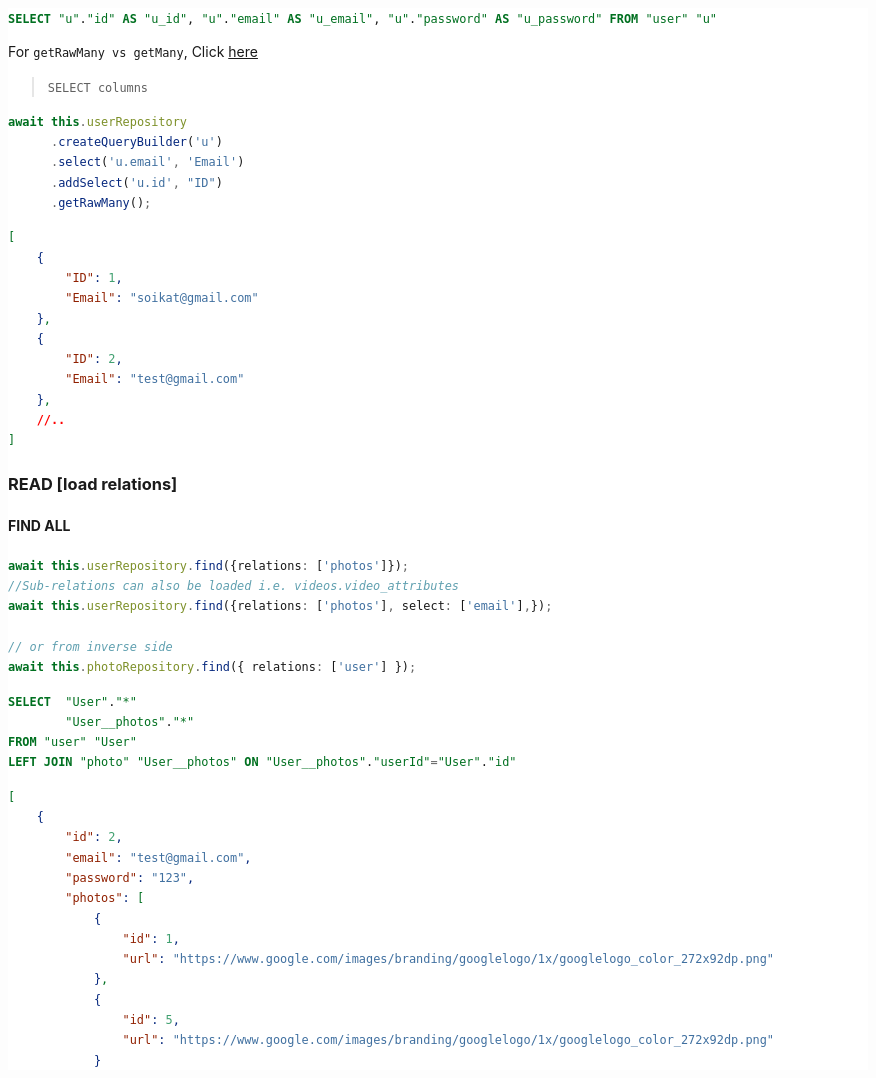 ```sql
SELECT "u"."id" AS "u_id", "u"."email" AS "u_email", "u"."password" AS "u_password" FROM "user" "u"
```

For `getRawMany vs getMany`, Click [here](#getting-raw-results-getmany-vs-getrawmany)


> `SELECT columns`

```typescript
await this.userRepository
      .createQueryBuilder('u')
      .select('u.email', 'Email')
      .addSelect('u.id', "ID")
      .getRawMany();
```

```json
[
    {
        "ID": 1,
        "Email": "soikat@gmail.com"
    },
    {
        "ID": 2,
        "Email": "test@gmail.com"
    },
    //..
]
```

### READ [load relations]

#### FIND ALL

```typescript
await this.userRepository.find({relations: ['photos']});
//Sub-relations can also be loaded i.e. videos.video_attributes
await this.userRepository.find({relations: ['photos'], select: ['email'],});

// or from inverse side
await this.photoRepository.find({ relations: ['user'] });

```

```sql
SELECT  "User"."*"
        "User__photos"."*"
FROM "user" "User"
LEFT JOIN "photo" "User__photos" ON "User__photos"."userId"="User"."id"
```

```json
[
    {
        "id": 2,
        "email": "test@gmail.com",
        "password": "123",
        "photos": [
            {
                "id": 1,
                "url": "https://www.google.com/images/branding/googlelogo/1x/googlelogo_color_272x92dp.png"
            },
            {
                "id": 5,
                "url": "https://www.google.com/images/branding/googlelogo/1x/googlelogo_color_272x92dp.png"
            }
```

[circleci-image]: https://img.shields.io/circleci/build/github/nestjs/nest/master?token=abc123def456
[circleci-url]: https://circleci.com/gh/nestjs/nest